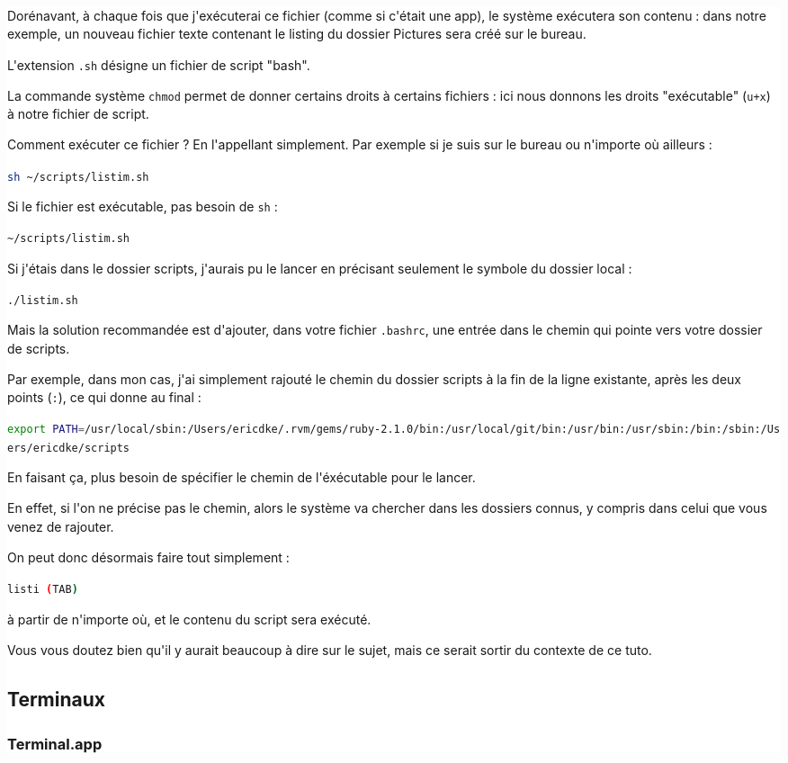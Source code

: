 Dorénavant, à chaque fois que j'exécuterai ce fichier (comme si c'était une app), le système exécutera son contenu : dans notre exemple, un nouveau fichier texte contenant le listing du dossier Pictures sera créé sur le bureau.

L'extension `.sh` désigne un fichier de script "bash".

La commande système `chmod` permet de donner certains droits à certains fichiers : ici nous donnons les droits "exécutable" (`u+x`) à notre fichier de script.

Comment exécuter ce fichier ? En l'appellant simplement. Par exemple si je suis sur le bureau ou n'importe où ailleurs :

```bash
sh ~/scripts/listim.sh
```

Si le fichier est exécutable, pas besoin de `sh` :

```bash
~/scripts/listim.sh
```

Si j'étais dans le dossier scripts, j'aurais pu le lancer en précisant seulement le symbole du dossier local :

```bash
./listim.sh
```

Mais la solution recommandée est d'ajouter, dans votre fichier `.bashrc`, une entrée dans le chemin qui pointe vers votre dossier de scripts.

Par exemple, dans mon cas, j'ai simplement rajouté le chemin du dossier scripts à la fin de la ligne existante, après les deux points (`:`), ce qui donne au final :

```bash
export PATH=/usr/local/sbin:/Users/ericdke/.rvm/gems/ruby-2.1.0/bin:/usr/local/git/bin:/usr/bin:/usr/sbin:/bin:/sbin:/Users/ericdke/scripts
```

En faisant ça, plus besoin de spécifier le chemin de l'éxécutable pour le lancer.

En effet, si l'on ne précise pas le chemin, alors le système va chercher dans les dossiers connus, y compris dans celui que vous venez de rajouter.

On peut donc désormais faire tout simplement :

```bash
listi (TAB)
```

à partir de n'importe où, et le contenu du script sera exécuté.

Vous vous doutez bien qu'il y aurait beaucoup à dire sur le sujet, mais ce serait sortir du contexte de ce tuto.

## Terminaux

### Terminal.app

